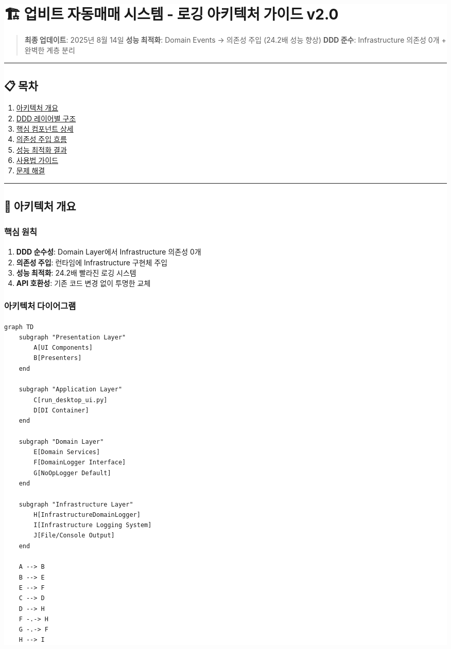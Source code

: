 # 🏗️ 업비트 자동매매 시스템 - 로깅 아키텍처 가이드 v2.0

> **최종 업데이트**: 2025년 8월 14일
> **성능 최적화**: Domain Events → 의존성 주입 (24.2배 성능 향상)
> **DDD 준수**: Infrastructure 의존성 0개 + 완벽한 계층 분리

---

## 📋 목차

1. [아키텍처 개요](#아키텍처-개요)
2. [DDD 레이어별 구조](#ddd-레이어별-구조)
3. [핵심 컴포넌트 상세](#핵심-컴포넌트-상세)
4. [의존성 주입 흐름](#의존성-주입-흐름)
5. [성능 최적화 결과](#성능-최적화-결과)
6. [사용법 가이드](#사용법-가이드)
7. [문제 해결](#문제-해결)

---

## 🎯 아키텍처 개요

### 핵심 원칙

1. **DDD 순수성**: Domain Layer에서 Infrastructure 의존성 0개
2. **의존성 주입**: 런타임에 Infrastructure 구현체 주입
3. **성능 최적화**: 24.2배 빨라진 로깅 시스템
4. **API 호환성**: 기존 코드 변경 없이 투명한 교체

### 아키텍처 다이어그램

```mermaid
graph TD
    subgraph "Presentation Layer"
        A[UI Components]
        B[Presenters]
    end

    subgraph "Application Layer"
        C[run_desktop_ui.py]
        D[DI Container]
    end

    subgraph "Domain Layer"
        E[Domain Services]
        F[DomainLogger Interface]
        G[NoOpLogger Default]
    end

    subgraph "Infrastructure Layer"
        H[InfrastructureDomainLogger]
        I[Infrastructure Logging System]
        J[File/Console Output]
    end

    A --> B
    B --> E
    E --> F
    C --> D
    D --> H
    F -.-> H
    G -.-> F
    H --> I
```